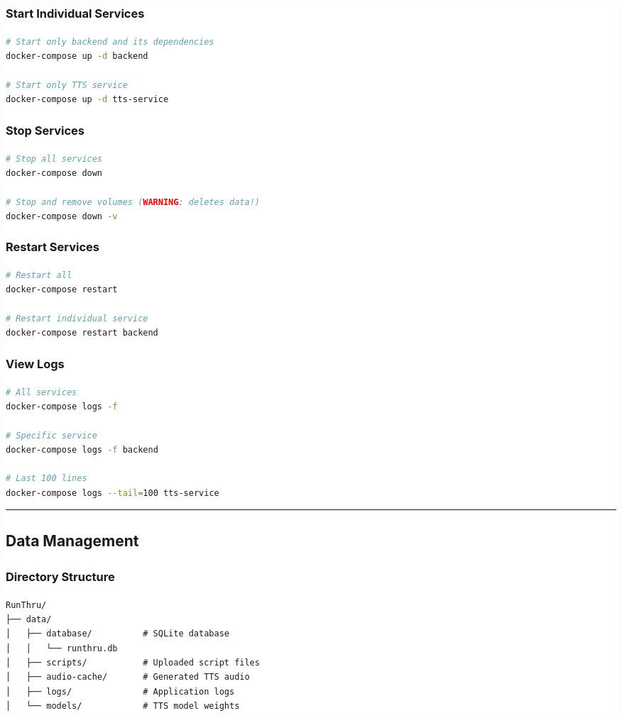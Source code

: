 ### Start Individual Services
```bash
# Start only backend and its dependencies
docker-compose up -d backend

# Start only TTS service
docker-compose up -d tts-service
```

### Stop Services
```bash
# Stop all services
docker-compose down

# Stop and remove volumes (WARNING: deletes data!)
docker-compose down -v
```

### Restart Services
```bash
# Restart all
docker-compose restart

# Restart individual service
docker-compose restart backend
```

### View Logs
```bash
# All services
docker-compose logs -f

# Specific service
docker-compose logs -f backend

# Last 100 lines
docker-compose logs --tail=100 tts-service
```

---

## Data Management

### Directory Structure
```
RunThru/
├── data/
│   ├── database/          # SQLite database
│   │   └── runthru.db
│   ├── scripts/           # Uploaded script files
│   ├── audio-cache/       # Generated TTS audio
│   ├── logs/              # Application logs
│   └── models/            # TTS model weights
```
